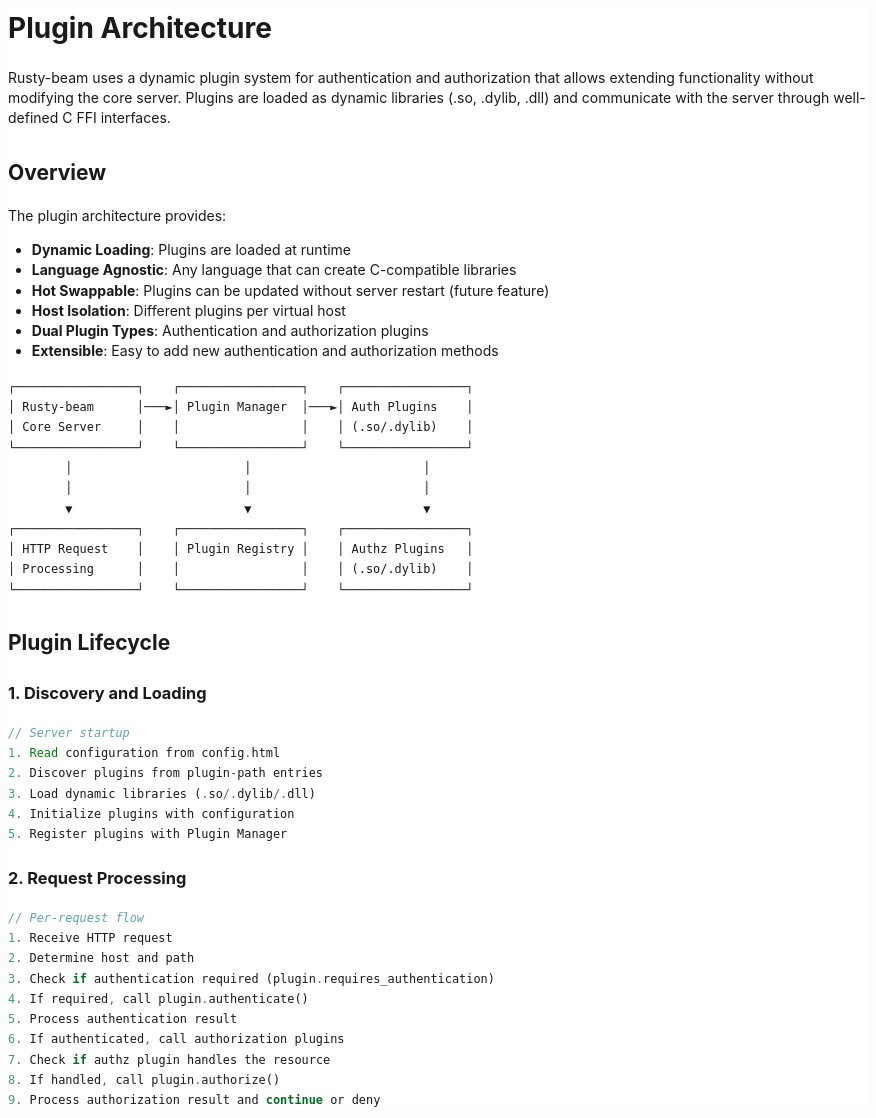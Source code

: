 # Plugin Architecture

Rusty-beam uses a dynamic plugin system for authentication and authorization that allows extending functionality without modifying the core server. Plugins are loaded as dynamic libraries (.so, .dylib, .dll) and communicate with the server through well-defined C FFI interfaces.

## Overview

The plugin architecture provides:

- **Dynamic Loading**: Plugins are loaded at runtime
- **Language Agnostic**: Any language that can create C-compatible libraries
- **Hot Swappable**: Plugins can be updated without server restart (future feature)
- **Host Isolation**: Different plugins per virtual host
- **Dual Plugin Types**: Authentication and authorization plugins
- **Extensible**: Easy to add new authentication and authorization methods

```
┌─────────────────┐    ┌─────────────────┐    ┌─────────────────┐
│ Rusty-beam      │───►│ Plugin Manager  │───►│ Auth Plugins    │
│ Core Server     │    │                 │    │ (.so/.dylib)    │
└─────────────────┘    └─────────────────┘    └─────────────────┘
        │                        │                        │
        │                        │                        │
        ▼                        ▼                        ▼
┌─────────────────┐    ┌─────────────────┐    ┌─────────────────┐
│ HTTP Request    │    │ Plugin Registry │    │ Authz Plugins   │
│ Processing      │    │                 │    │ (.so/.dylib)    │
└─────────────────┘    └─────────────────┘    └─────────────────┘
```

## Plugin Lifecycle

### 1. Discovery and Loading

```rust
// Server startup
1. Read configuration from config.html
2. Discover plugins from plugin-path entries
3. Load dynamic libraries (.so/.dylib/.dll)
4. Initialize plugins with configuration
5. Register plugins with Plugin Manager
```

### 2. Request Processing

```rust
// Per-request flow
1. Receive HTTP request
2. Determine host and path
3. Check if authentication required (plugin.requires_authentication)
4. If required, call plugin.authenticate()
5. Process authentication result
6. If authenticated, call authorization plugins
7. Check if authz plugin handles the resource
8. If handled, call plugin.authorize()
9. Process authorization result and continue or deny
```

